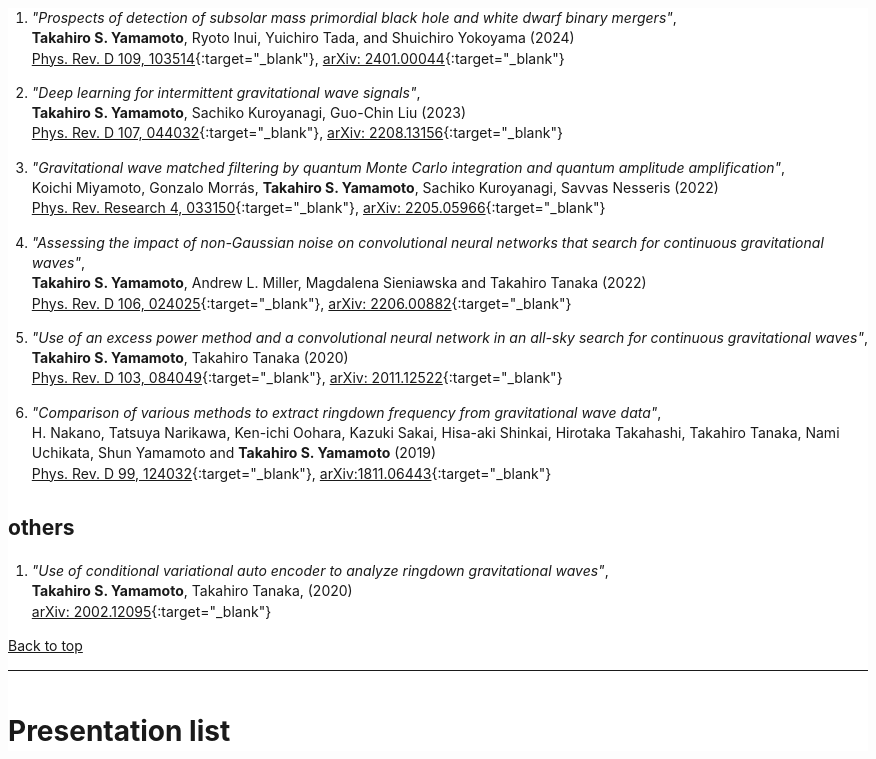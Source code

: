 1. *"Prospects of detection of subsolar mass primordial black hole and white dwarf binary mergers"*,  
   **Takahiro S. Yamamoto**, Ryoto Inui, Yuichiro Tada, and Shuichiro Yokoyama (2024)  
   [Phys. Rev. D 109, 103514](https://journals.aps.org/prd/abstract/10.1103/PhysRevD.109.103514){:target="_blank"},
   [arXiv: 2401.00044](http://arxiv.org/abs/2401.00044){:target="_blank"}

1. *"Deep learning for intermittent gravitational wave signals"*,  
  **Takahiro S. Yamamoto**, Sachiko Kuroyanagi, Guo-Chin Liu (2023)  
  [Phys. Rev. D 107, 044032](https://link.aps.org/doi/10.1103/PhysRevD.107.044032){:target="_blank"},
  [arXiv: 2208.13156](https://arxiv.org/abs/2208.13156){:target="_blank"}

1. *"Gravitational wave matched filtering by quantum Monte Carlo integration and quantum amplitude amplification"*,  
  Koichi Miyamoto, Gonzalo Morrás, **Takahiro S. Yamamoto**, Sachiko Kuroyanagi, Savvas Nesseris (2022)  
  [Phys. Rev. Research 4, 033150](https://journals.aps.org/prresearch/abstract/10.1103/PhysRevResearch.4.033150){:target="_blank"},
  [arXiv: 2205.05966](https://arxiv.org/abs/2205.05966){:target="_blank"}

1. *"Assessing the impact of non-Gaussian noise on convolutional neural networks that search for continuous gravitational waves"*,  
  **Takahiro S. Yamamoto**, Andrew L. Miller, Magdalena Sieniawska and Takahiro Tanaka (2022)  
  [Phys. Rev. D 106, 024025](https://journals.aps.org/prd/abstract/10.1103/PhysRevD.106.024025){:target="_blank"},
  [arXiv: 2206.00882](https://arxiv.org/abs/2206.00882){:target="_blank"}

1. *"Use of an excess power method and a convolutional neural network in an all-sky search for continuous gravitational waves"*,  
  **Takahiro S. Yamamoto**, Takahiro Tanaka (2020)  
  [Phys. Rev. D 103, 084049](https://journals.aps.org/prd/abstract/10.1103/PhysRevD.103.084049){:target="_blank"},
  [arXiv: 2011.12522](https://arxiv.org/abs/2011.12522){:target="_blank"}


1. *"Comparison of various methods to extract ringdown frequency from gravitational wave data"*,  
  H. Nakano, Tatsuya Narikawa, Ken-ichi Oohara, Kazuki Sakai, Hisa-aki Shinkai, Hirotaka Takahashi, Takahiro Tanaka, Nami Uchikata, Shun Yamamoto and **Takahiro S. Yamamoto** (2019)  
  [Phys. Rev. D 99, 124032](https://journals.aps.org/prd/abstract/10.1103/PhysRevD.99.124032){:target="_blank"},
  [arXiv:1811.06443](https://arxiv.org/abs/1811.06443){:target="_blank"}


## others

1. *"Use of conditional variational auto encoder to analyze ringdown gravitational waves"*,  
  **Takahiro S. Yamamoto**, Takahiro Tanaka, (2020)  
  [arXiv: 2002.12095](https://arxiv.org/abs/2002.12095){:target="_blank"}


[Back to top](#takahiro-s-yamamoto)


----
# Presentation list

